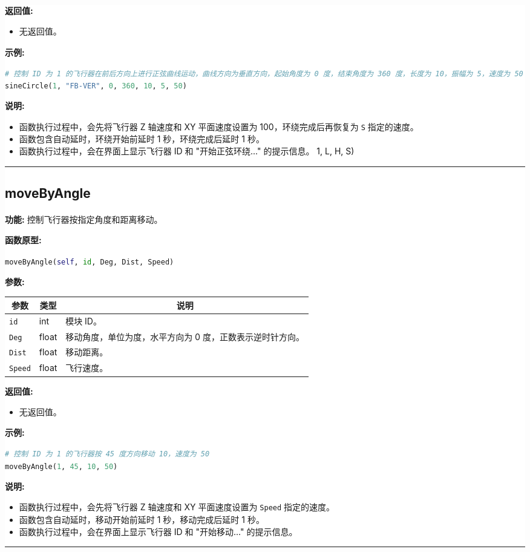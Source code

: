 **返回值:** 

* 无返回值。

**示例:**

```python
# 控制 ID 为 1 的飞行器在前后方向上进行正弦曲线运动，曲线方向为垂直方向，起始角度为 0 度，结束角度为 360 度，长度为 10，振幅为 5，速度为 50
sineCircle(1, "FB-VER", 0, 360, 10, 5, 50)
```

**说明:**

* 函数执行过程中，会先将飞行器 Z 轴速度和 XY 平面速度设置为 100，环绕完成后再恢复为 `S` 指定的速度。
* 函数包含自动延时，环绕开始前延时 1 秒，环绕完成后延时 1 秒。
* 函数执行过程中，会在界面上显示飞行器 ID 和 "开始正弦环绕..." 的提示信息。
1, L, H, S)

***

## moveByAngle

**功能:** 控制飞行器按指定角度和距离移动。

**函数原型:** 

```python
moveByAngle(self, id, Deg, Dist, Speed)
```

**参数:**

| 参数 | 类型 | 说明 |
|---|---|---|
| `id` | int |  模块 ID。 |
| `Deg` | float |  移动角度，单位为度，水平方向为 0 度，正数表示逆时针方向。 |
| `Dist` | float |  移动距离。 |
| `Speed` | float |  飞行速度。 |

**返回值:** 

* 无返回值。

**示例:**

```python
# 控制 ID 为 1 的飞行器按 45 度方向移动 10，速度为 50
moveByAngle(1, 45, 10, 50)
```

**说明:**

* 函数执行过程中，会先将飞行器 Z 轴速度和 XY 平面速度设置为 `Speed` 指定的速度。
* 函数包含自动延时，移动开始前延时 1 秒，移动完成后延时 1 秒。
* 函数执行过程中，会在界面上显示飞行器 ID 和 "开始移动..." 的提示信息。

***
